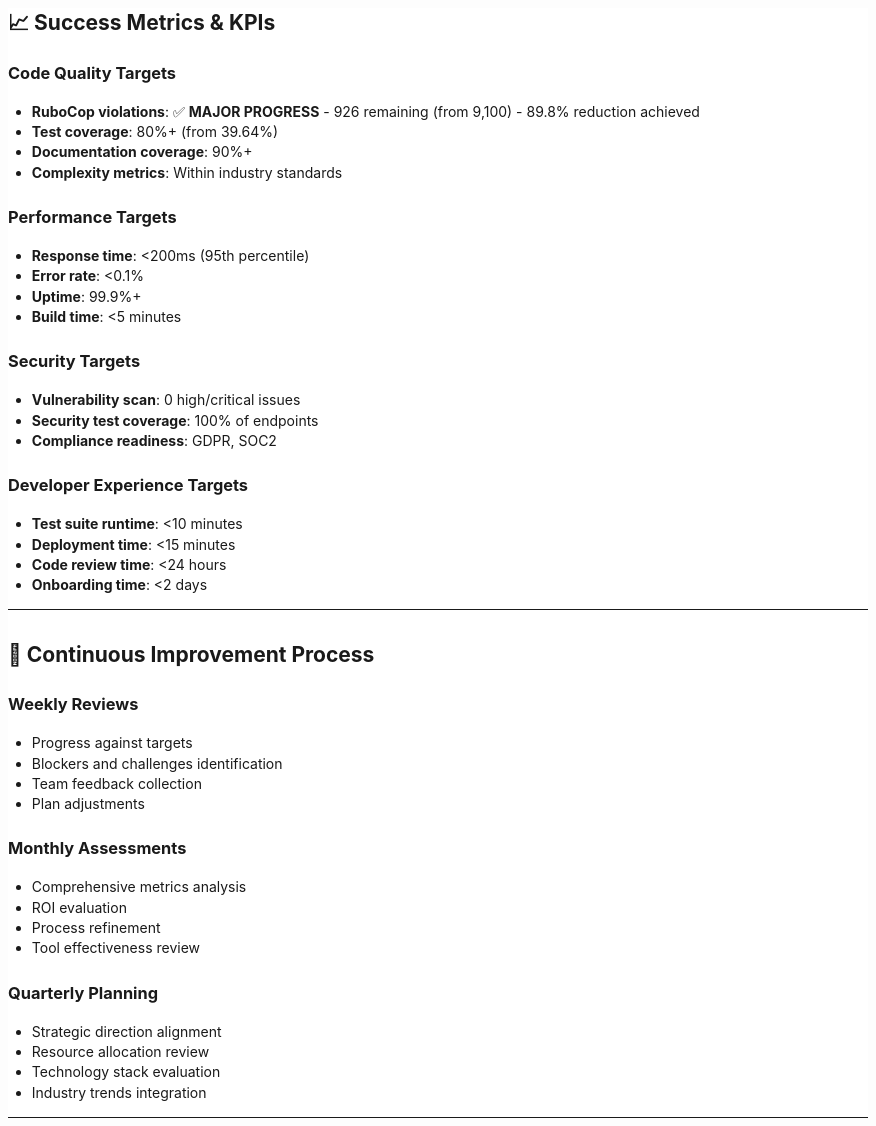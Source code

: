 
## 📈 **Success Metrics & KPIs**

### **Code Quality Targets**
- **RuboCop violations**: ✅ **MAJOR PROGRESS** - 926 remaining (from 9,100) - 89.8% reduction achieved
- **Test coverage**: 80%+ (from 39.64%)
- **Documentation coverage**: 90%+
- **Complexity metrics**: Within industry standards

### **Performance Targets**
- **Response time**: <200ms (95th percentile)
- **Error rate**: <0.1%
- **Uptime**: 99.9%+
- **Build time**: <5 minutes

### **Security Targets**
- **Vulnerability scan**: 0 high/critical issues
- **Security test coverage**: 100% of endpoints
- **Compliance readiness**: GDPR, SOC2

### **Developer Experience Targets**
- **Test suite runtime**: <10 minutes
- **Deployment time**: <15 minutes
- **Code review time**: <24 hours
- **Onboarding time**: <2 days

---

## 🔄 **Continuous Improvement Process**

### **Weekly Reviews**
- Progress against targets
- Blockers and challenges identification
- Team feedback collection
- Plan adjustments

### **Monthly Assessments**
- Comprehensive metrics analysis
- ROI evaluation
- Process refinement
- Tool effectiveness review

### **Quarterly Planning**
- Strategic direction alignment
- Resource allocation review
- Technology stack evaluation
- Industry trends integration

---